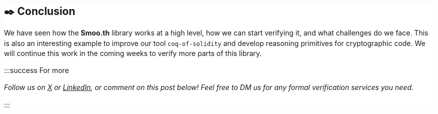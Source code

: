 ## ✒️ Conclusion

We have seen how the **Smoo.th** library works at a high level, how we can start verifying it, and what challenges do we face. This is also an interesting example to improve our tool `coq-of-solidity` and develop reasoning primitives for cryptographic code. We will continue this work in the coming weeks to verify more parts of this library.

:::success For more

_Follow us on [X](https://x.com/FormalLand) or [LinkedIn](https://fr.linkedin.com/company/formal-land), or comment on this post below! Feel free to DM us for any formal verification services you need._

:::
